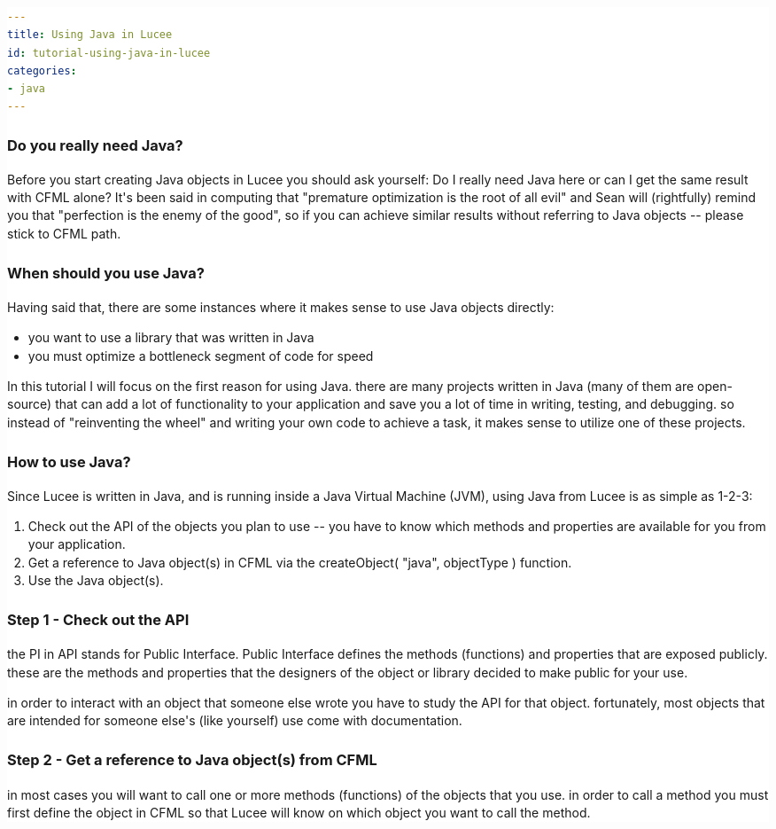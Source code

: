 ```yaml
---
title: Using Java in Lucee
id: tutorial-using-java-in-lucee
categories:
- java
---
```


### Do you really need Java? ###

Before you start creating Java objects in Lucee you should ask yourself: Do I really need Java here or can I get the same result with CFML alone? It's been said in computing that "premature optimization is the root of all evil" and Sean will (rightfully) remind you that "perfection is the enemy of the good", so if you can achieve similar results without referring to Java objects -- please stick to CFML path.

### When should you use Java? ###

Having said that, there are some instances where it makes sense to use Java objects directly:

* you want to use a library that was written in Java
* you must optimize a bottleneck segment of code for speed

In this tutorial I will focus on the first reason for using Java. there are many projects written in Java (many of them are open-source) that can add a lot of functionality to your application and save you a lot of time in writing, testing, and debugging. so instead of "reinventing the wheel" and writing your own code to achieve a task, it makes sense to utilize one of these projects.

### How to use Java? ###

Since Lucee is written in Java, and is running inside a Java Virtual Machine (JVM), using Java from Lucee is as simple as 1-2-3:

1. Check out the API of the objects you plan to use -- you have to know which methods and properties are available for you from your application.
2. Get a reference to Java object(s) in CFML via the createObject( "java", objectType ) function.
3. Use the Java object(s).

### Step 1 - Check out the API ###

the PI in API stands for Public Interface. Public Interface defines the methods (functions) and properties that are exposed publicly. these are the methods and properties that the designers of the object or library decided to make public for your use.

in order to interact with an object that someone else wrote you have to study the API for that object. fortunately, most objects that are intended for someone else's (like yourself) use come with documentation.

### Step 2 - Get a reference to Java object(s) from CFML ###

in most cases you will want to call one or more methods (functions) of the objects that you use. in order to call a method you must first define the object in CFML so that Lucee will know on which object you want to call the method.
